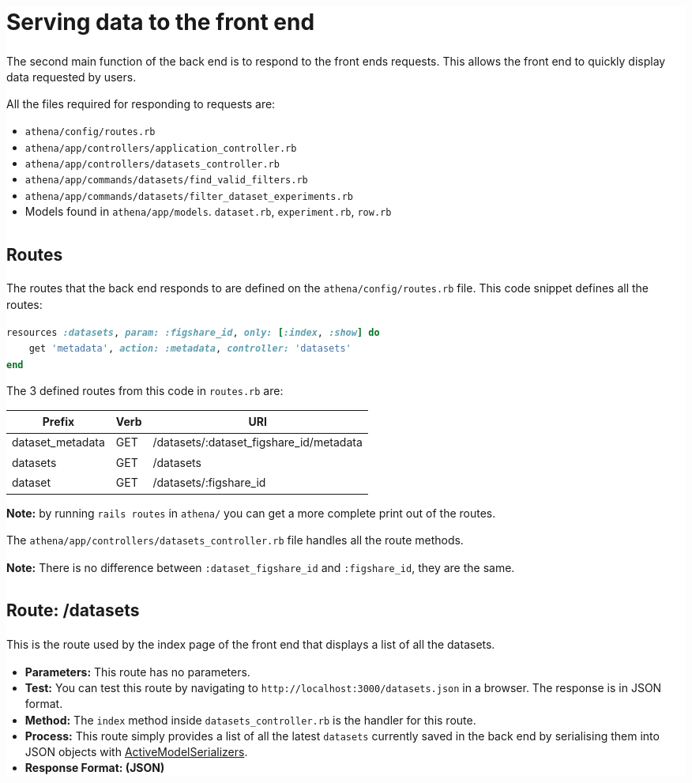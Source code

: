 # Serving data to the front end

The second main function of the back end is to respond to the front ends requests. This allows the front end to quickly display data requested by users.

All the files required for responding to requests are:

* `athena/config/routes.rb`
* `athena/app/controllers/application_controller.rb`
* `athena/app/controllers/datasets_controller.rb`
* `athena/app/commands/datasets/find_valid_filters.rb`
* `athena/app/commands/datasets/filter_dataset_experiments.rb`
* Models found in `athena/app/models`. `dataset.rb`, `experiment.rb`, `row.rb`

## Routes

The routes that the back end responds to are defined on the `athena/config/routes.rb` file. This code snippet defines all the routes:

```ruby
resources :datasets, param: :figshare_id, only: [:index, :show] do
    get 'metadata', action: :metadata, controller: 'datasets'
end
```
The 3 defined routes from this code in `routes.rb` are:

| Prefix | Verb | URI |
| --- | --- | --- |
| dataset_metadata | GET  | /datasets/:dataset_figshare_id/metadata |
| datasets | GET  | /datasets |
| dataset | GET  | /datasets/:figshare_id |

**Note:** by running `rails routes` in `athena/` you can get a more complete print out of the routes.

The `athena/app/controllers/datasets_controller.rb` file handles all the route methods.

**Note:** There is no difference between `:dataset_figshare_id` and `:figshare_id`, they are the same.

## Route: /datasets

This is the route used by the index page of the front end that displays a list of all the datasets.

* **Parameters:** This route has no parameters.
* **Test:** You can test this route by navigating to `http://localhost:3000/datasets.json` in a browser. The response is in JSON format.
* **Method:** The `index` method inside `datasets_controller.rb` is the handler for this route.
* **Process:**  This route simply provides a list of all the latest `datasets` currently saved in the back end by serialising them into JSON objects with [ActiveModelSerializers](https://github.com/rails-api/active_model_serializers).
* **Response Format: (JSON)**
